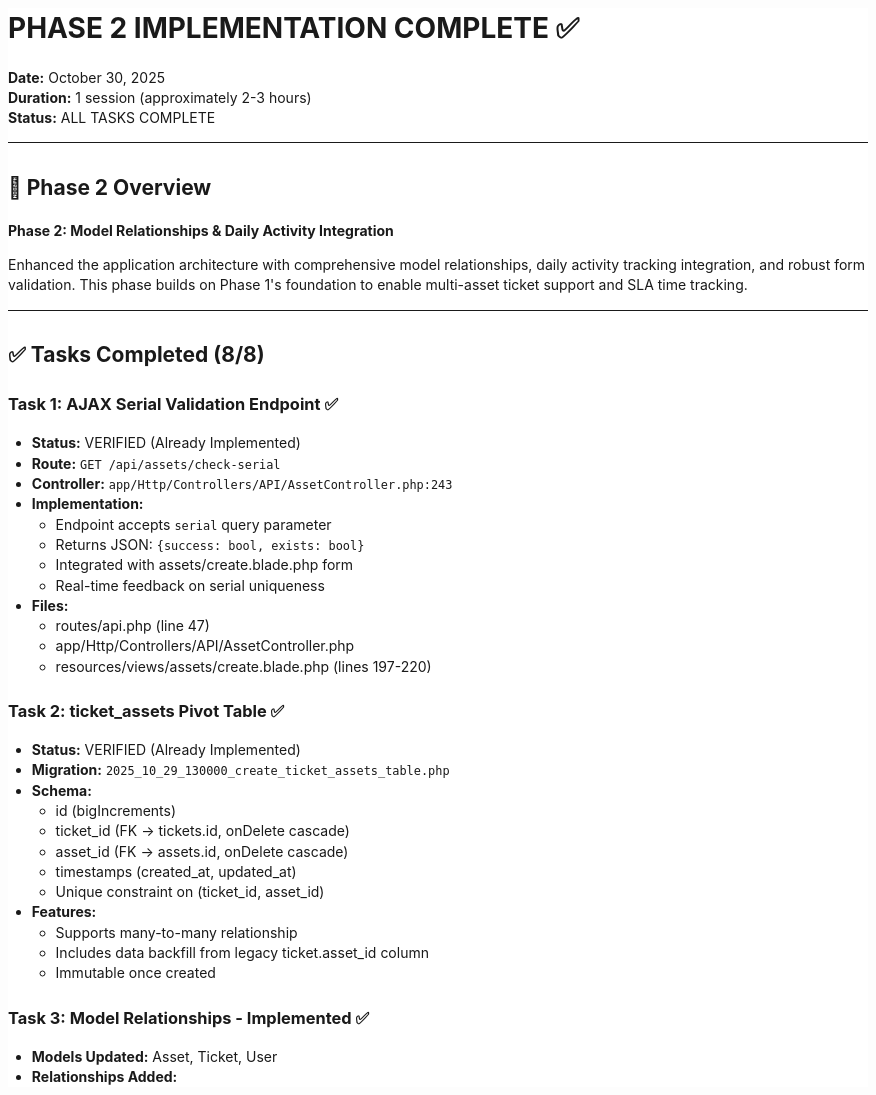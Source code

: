 # PHASE 2 IMPLEMENTATION COMPLETE ✅

**Date:** October 30, 2025  
**Duration:** 1 session (approximately 2-3 hours)  
**Status:** ALL TASKS COMPLETE

---

## 🎯 Phase 2 Overview

**Phase 2: Model Relationships & Daily Activity Integration**

Enhanced the application architecture with comprehensive model relationships, daily activity tracking integration, and robust form validation. This phase builds on Phase 1's foundation to enable multi-asset ticket support and SLA time tracking.

---

## ✅ Tasks Completed (8/8)

### Task 1: AJAX Serial Validation Endpoint ✅
- **Status:** VERIFIED (Already Implemented)
- **Route:** `GET /api/assets/check-serial`
- **Controller:** `app/Http/Controllers/API/AssetController.php:243`
- **Implementation:** 
  - Endpoint accepts `serial` query parameter
  - Returns JSON: `{success: bool, exists: bool}`
  - Integrated with assets/create.blade.php form
  - Real-time feedback on serial uniqueness
- **Files:** 
  - routes/api.php (line 47)
  - app/Http/Controllers/API/AssetController.php
  - resources/views/assets/create.blade.php (lines 197-220)

### Task 2: ticket_assets Pivot Table ✅
- **Status:** VERIFIED (Already Implemented)
- **Migration:** `2025_10_29_130000_create_ticket_assets_table.php`
- **Schema:**
  - id (bigIncrements)
  - ticket_id (FK → tickets.id, onDelete cascade)
  - asset_id (FK → assets.id, onDelete cascade)
  - timestamps (created_at, updated_at)
  - Unique constraint on (ticket_id, asset_id)
- **Features:**
  - Supports many-to-many relationship
  - Includes data backfill from legacy ticket.asset_id column
  - Immutable once created

### Task 3: Model Relationships - Implemented ✅
- **Models Updated:** Asset, Ticket, User
- **Relationships Added:**
